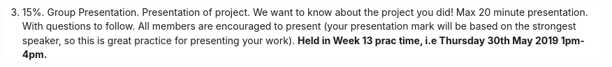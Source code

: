 3) 15%. Group Presentation. Presentation of project. We want to know about the project you did! Max 20 minute presentation. With questions to follow. All members are encouraged to present (your presentation mark will be based on the strongest speaker, so this is great practice for presenting your work). **Held in Week 13 prac time, i.e Thursday 30th May 2019 1pm-4pm.**




